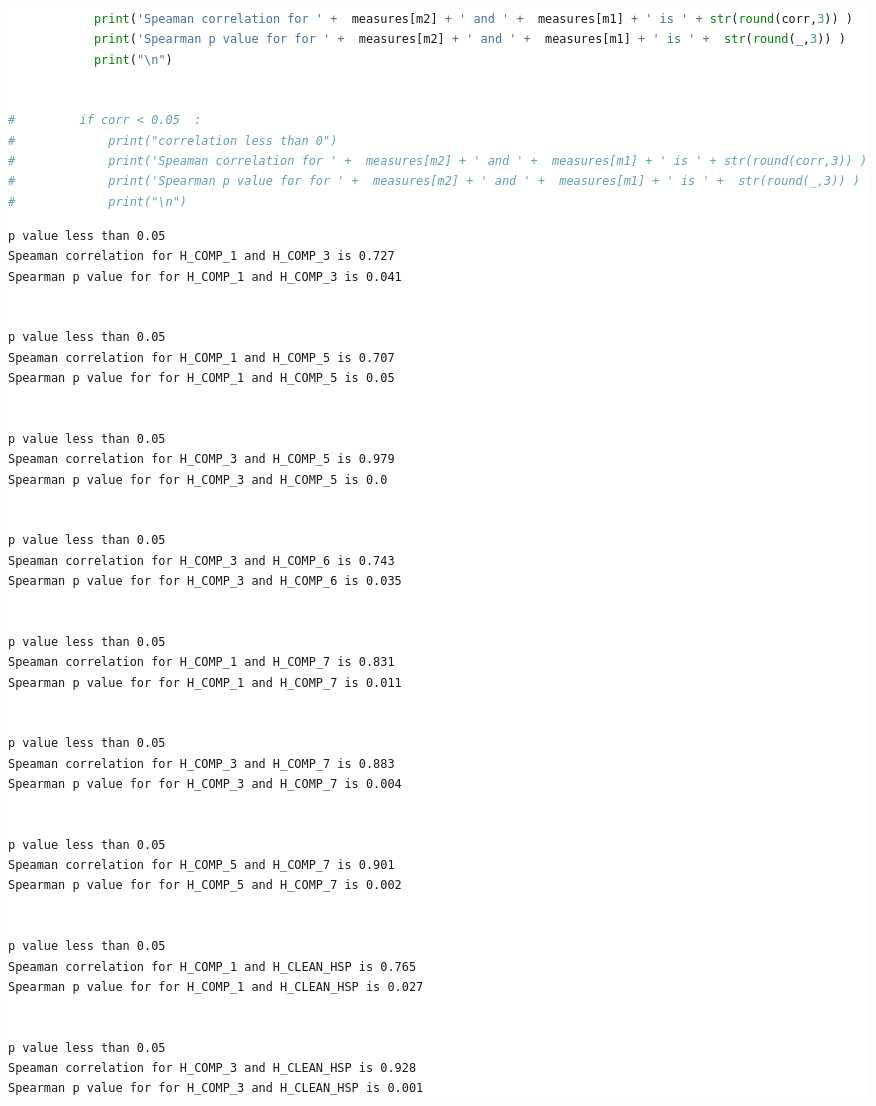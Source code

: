 ```python
            print('Speaman correlation for ' +  measures[m2] + ' and ' +  measures[m1] + ' is ' + str(round(corr,3)) )
            print('Spearman p value for for ' +  measures[m2] + ' and ' +  measures[m1] + ' is ' +  str(round(_,3)) )
            print("\n")
        
        
#         if corr < 0.05  :
#             print("correlation less than 0")
#             print('Speaman correlation for ' +  measures[m2] + ' and ' +  measures[m1] + ' is ' + str(round(corr,3)) )
#             print('Spearman p value for for ' +  measures[m2] + ' and ' +  measures[m1] + ' is ' +  str(round(_,3)) )
#             print("\n")

```

    p value less than 0.05
    Speaman correlation for H_COMP_1 and H_COMP_3 is 0.727
    Spearman p value for for H_COMP_1 and H_COMP_3 is 0.041
    
    
    p value less than 0.05
    Speaman correlation for H_COMP_1 and H_COMP_5 is 0.707
    Spearman p value for for H_COMP_1 and H_COMP_5 is 0.05
    
    
    p value less than 0.05
    Speaman correlation for H_COMP_3 and H_COMP_5 is 0.979
    Spearman p value for for H_COMP_3 and H_COMP_5 is 0.0
    
    
    p value less than 0.05
    Speaman correlation for H_COMP_3 and H_COMP_6 is 0.743
    Spearman p value for for H_COMP_3 and H_COMP_6 is 0.035
    
    
    p value less than 0.05
    Speaman correlation for H_COMP_1 and H_COMP_7 is 0.831
    Spearman p value for for H_COMP_1 and H_COMP_7 is 0.011
    
    
    p value less than 0.05
    Speaman correlation for H_COMP_3 and H_COMP_7 is 0.883
    Spearman p value for for H_COMP_3 and H_COMP_7 is 0.004
    
    
    p value less than 0.05
    Speaman correlation for H_COMP_5 and H_COMP_7 is 0.901
    Spearman p value for for H_COMP_5 and H_COMP_7 is 0.002
    
    
    p value less than 0.05
    Speaman correlation for H_COMP_1 and H_CLEAN_HSP is 0.765
    Spearman p value for for H_COMP_1 and H_CLEAN_HSP is 0.027
    
    
    p value less than 0.05
    Speaman correlation for H_COMP_3 and H_CLEAN_HSP is 0.928
    Spearman p value for for H_COMP_3 and H_CLEAN_HSP is 0.001
    